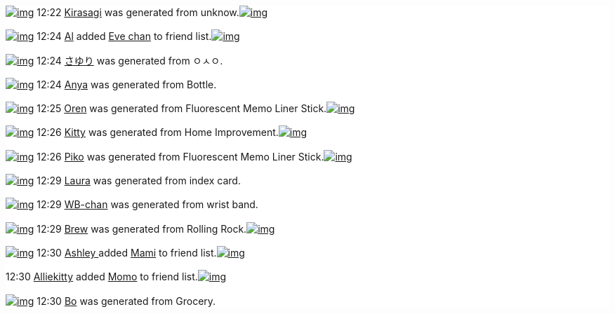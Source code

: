 [![img](http://kacdn05.appspot.com/4693581331693568/cabb.png)](http://www.barcodekanojo.com/kanojo/2572880/Kirasagi) 12:22 [Kirasagi](http://www.barcodekanojo.com/kanojo/2572880/Kirasagi) was generated from unknow.[![img](http://kacdn02.appspot.com/5211903890554880/90b7.jpg)](http://www.barcodekanojo.com/product_images/barcode/5043712/1382325751/unknow.jpg)

[![img](http://img843.imageshack.us/img843/934/j6x5.jpg)](http://www.barcodekanojo.com/user/411304/Al) 12:24 [Al](http://www.barcodekanojo.com/user/411304/Al) added [Eve chan](http://www.barcodekanojo.com/kanojo/2562077/Eve%20chan) to friend list.[![img](http://kacdn01.appspot.com/5381017690963968/b8fdf.png)](http://www.barcodekanojo.com/kanojo/2562077/Eve%20chan)

[![img](http://kacdn03.appspot.com/5594966923411456/fe54.png)](http://www.barcodekanojo.com/kanojo/2572881/%E3%81%95%E3%82%86%E3%82%8A) 12:24 [さゆり](http://www.barcodekanojo.com/kanojo/2572881/%E3%81%95%E3%82%86%E3%82%8A) was generated from ㅇㅅㅇ.

[![img](http://kacdn02.appspot.com/6500531518308352/5ba9.png)](http://www.barcodekanojo.com/kanojo/2572882/Anya) 12:24 [Anya](http://www.barcodekanojo.com/kanojo/2572882/Anya) was generated from Bottle.

[![img](http://kacdn02.appspot.com/5483882963009536/7404.png)](http://www.barcodekanojo.com/kanojo/2572883/Oren) 12:25 [Oren](http://www.barcodekanojo.com/kanojo/2572883/Oren) was generated from Fluorescent Memo Liner Stick.[![img](http://img708.imageshack.us/img708/8518/nlhd.jpg)](http://www.barcodekanojo.com/product_images/barcode/5043716/1382325866/Fluorescent%20Memo%20Liner%20Stick.jpg)

[![img](http://kacdn03.appspot.com/5300221034627072/edbc.png)](http://www.barcodekanojo.com/kanojo/2572884/Kitty) 12:26 [Kitty](http://www.barcodekanojo.com/kanojo/2572884/Kitty) was generated from Home Improvement.[![img](http://kacdn01.appspot.com/4865814888972288/0198.jpg)](http://www.barcodekanojo.com/product_images/barcode/5043717/1382325952/Home%20Improvement.jpg)

[![img](http://kacdn04.appspot.com/6754178059730944/8cf7.png)](http://www.barcodekanojo.com/kanojo/2572885/Piko) 12:26 [Piko](http://www.barcodekanojo.com/kanojo/2572885/Piko) was generated from Fluorescent Memo Liner Stick.[![img](http://img198.imageshack.us/img198/8710/wswh.jpg)](http://www.barcodekanojo.com/product_images/barcode/5043718/1382326005/Fluorescent%20Memo%20Liner%20Stick.jpg)

[![img](http://kacdn02.appspot.com/6494796931661824/4c3b.png)](http://www.barcodekanojo.com/kanojo/2572886/Laura) 12:29 [Laura](http://www.barcodekanojo.com/kanojo/2572886/Laura) was generated from index card.

[![img](http://kacdn01.appspot.com/5056179650691072/1b6f.png)](http://www.barcodekanojo.com/kanojo/2572887/WB-chan) 12:29 [WB-chan](http://www.barcodekanojo.com/kanojo/2572887/WB-chan) was generated from wrist band.

[![img](http://kacdn02.appspot.com/6309863424524288/f45c.png)](http://www.barcodekanojo.com/kanojo/2572888/Brew) 12:29 [Brew](http://www.barcodekanojo.com/kanojo/2572888/Brew) was generated from Rolling Rock.[![img](http://kacdn02.appspot.com/6348974202028032/9283.jpg)](http://www.barcodekanojo.com/product_images/barcode/5043721/1382326138/Rolling%20Rock.jpg)

[![img](http://img35.imageshack.us/img35/3311/hc0a.jpg)](http://www.barcodekanojo.com/user/375424/Ashley%20) 12:30 [Ashley ](http://www.barcodekanojo.com/user/375424/Ashley%20) added [Mami](http://www.barcodekanojo.com/kanojo/14816/Mami) to friend list.[![img](http://kacdn01.appspot.com/6476074229694464/61ec.png)](http://www.barcodekanojo.com/kanojo/14816/Mami)

12:30 [Alliekitty](http://www.barcodekanojo.com/user/410058/Alliekitty) added [Momo](http://www.barcodekanojo.com/kanojo/6223/Momo) to friend list.[![img](http://kacdn04.appspot.com/6177157256577024/d49d.png)](http://www.barcodekanojo.com/kanojo/6223/Momo)

[![img](http://kacdn01.appspot.com/5401829760303104/7ee1.png)](http://www.barcodekanojo.com/kanojo/2572889/Bo) 12:30 [Bo](http://www.barcodekanojo.com/kanojo/2572889/Bo) was generated from Grocery.

